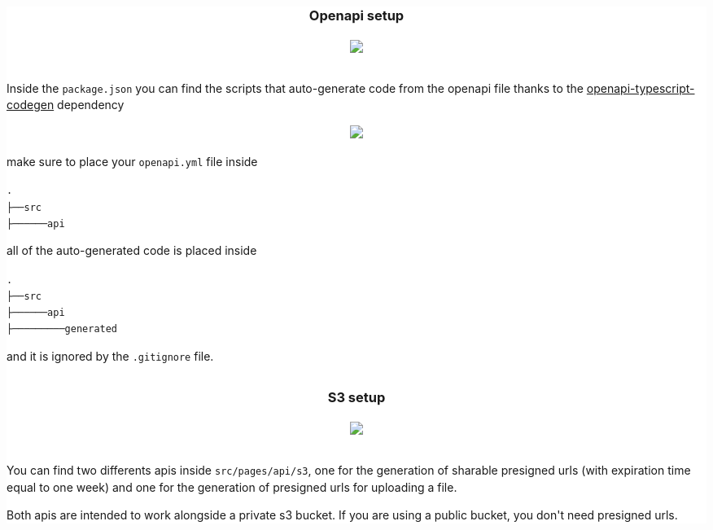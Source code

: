 ##

<h3 align="center" id="openapi">
  Openapi setup
</h3>

<p align="center">
   <img src="https://user-images.githubusercontent.com/104760516/168918558-121cf743-35c2-405f-9851-34e1b5a638c7.png" width="100">
</p>

##

Inside the ```package.json``` you can find the scripts that auto-generate code from the openapi file thanks to the <a href="https://www.npmjs.com/package/openapi-typescript-codegen">openapi-typescript-codegen</a> dependency

<p align="center">
  <img src="https://user-images.githubusercontent.com/104760516/168922159-993c3818-c2ba-4ddc-b236-56744613ef0a.png" width="800">
</p>

make sure to place your ```openapi.yml``` file inside

```
.
├──src                   
├──────api
```

all of the auto-generated code is placed inside

```
.
├──src                   
├──────api
├─────────generated
```
and it is ignored by the ```.gitignore``` file.

##

<h3 align="center" id="s3">
  S3 setup
</h3>

<p align="center">
   <img src="https://user-images.githubusercontent.com/104760516/174442146-fa7d0468-2393-4da3-b2c7-8f6bbc869deb.png" width="100">
</p>

##

You can find two differents apis inside ```src/pages/api/s3```, one for the generation of sharable presigned urls (with expiration time equal to one week) and one for the generation of presigned urls for uploading a file.
 
Both apis are intended to work alongside a private s3 bucket. If you are using a public bucket, you don't need presigned urls.
